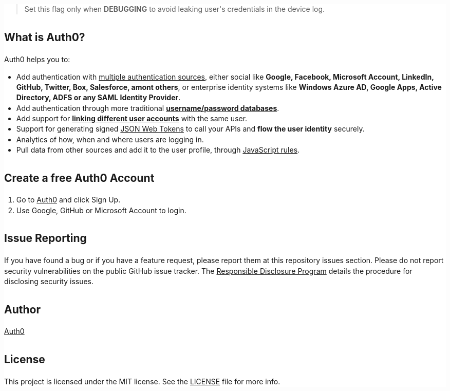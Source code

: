 > Set this flag only when **DEBUGGING** to avoid leaking user's credentials in the device log.

## What is Auth0?

Auth0 helps you to:

* Add authentication with [multiple authentication sources](https://docs.auth0.com/identityproviders), either social like **Google, Facebook, Microsoft Account, LinkedIn, GitHub, Twitter, Box, Salesforce, amont others**, or enterprise identity systems like **Windows Azure AD, Google Apps, Active Directory, ADFS or any SAML Identity Provider**.
* Add authentication through more traditional **[username/password databases](https://docs.auth0.com/mysql-connection-tutorial)**.
* Add support for **[linking different user accounts](https://docs.auth0.com/link-accounts)** with the same user.
* Support for generating signed [JSON Web Tokens](https://docs.auth0.com/jwt) to call your APIs and **flow the user identity** securely.
* Analytics of how, when and where users are logging in.
* Pull data from other sources and add it to the user profile, through [JavaScript rules](https://docs.auth0.com/rules).

## Create a free Auth0 Account

1. Go to [Auth0](https://auth0.com) and click Sign Up.
2. Use Google, GitHub or Microsoft Account to login.

## Issue Reporting

If you have found a bug or if you have a feature request, please report them at this repository issues section. Please do not report security vulnerabilities on the public GitHub issue tracker. The [Responsible Disclosure Program](https://auth0.com/whitehat) details the procedure for disclosing security issues.

## Author

[Auth0](auth0.com)

## License

This project is licensed under the MIT license. See the [LICENSE](LICENSE.txt) file for more info.
